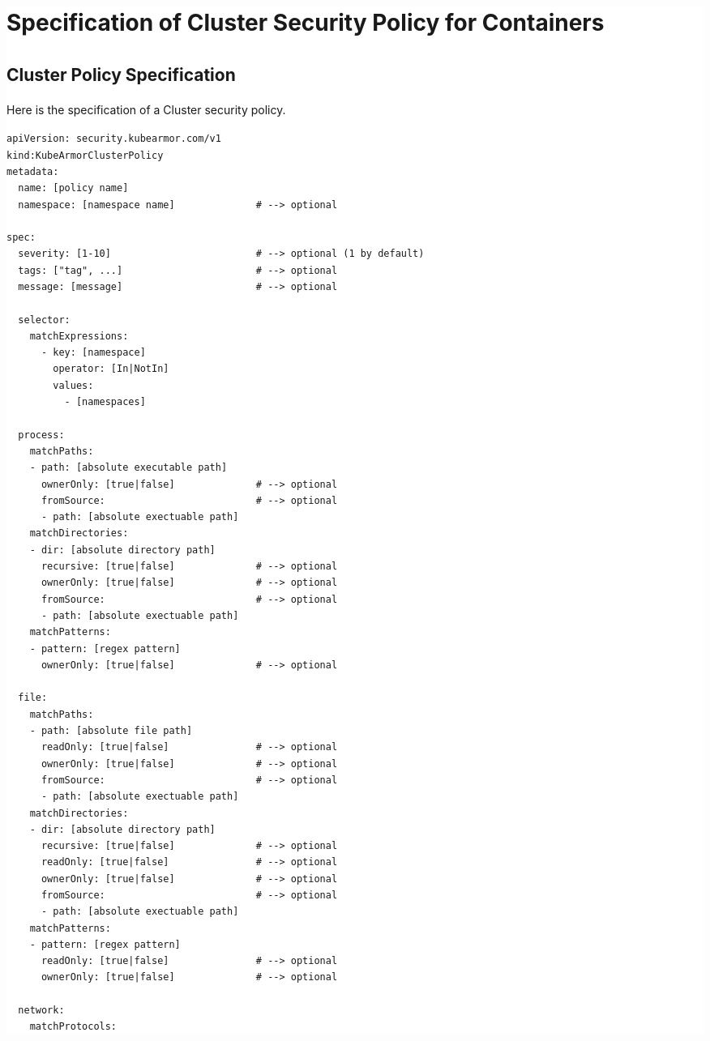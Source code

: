 # Specification of Cluster Security Policy for Containers

## Cluster Policy Specification

Here is the specification of a Cluster security policy.

```text
apiVersion: security.kubearmor.com/v1
kind:KubeArmorClusterPolicy
metadata:
  name: [policy name]
  namespace: [namespace name]              # --> optional

spec:
  severity: [1-10]                         # --> optional (1 by default)
  tags: ["tag", ...]                       # --> optional
  message: [message]                       # --> optional

  selector:
    matchExpressions:
      - key: [namespace]
        operator: [In|NotIn]
        values:
          - [namespaces]

  process:
    matchPaths:
    - path: [absolute executable path]
      ownerOnly: [true|false]              # --> optional
      fromSource:                          # --> optional
      - path: [absolute exectuable path]
    matchDirectories:
    - dir: [absolute directory path]
      recursive: [true|false]              # --> optional
      ownerOnly: [true|false]              # --> optional
      fromSource:                          # --> optional
      - path: [absolute exectuable path]
    matchPatterns:
    - pattern: [regex pattern]
      ownerOnly: [true|false]              # --> optional

  file:
    matchPaths:
    - path: [absolute file path]
      readOnly: [true|false]               # --> optional
      ownerOnly: [true|false]              # --> optional
      fromSource:                          # --> optional
      - path: [absolute exectuable path]
    matchDirectories:
    - dir: [absolute directory path]
      recursive: [true|false]              # --> optional
      readOnly: [true|false]               # --> optional
      ownerOnly: [true|false]              # --> optional
      fromSource:                          # --> optional
      - path: [absolute exectuable path]
    matchPatterns:
    - pattern: [regex pattern]
      readOnly: [true|false]               # --> optional
      ownerOnly: [true|false]              # --> optional

  network:
    matchProtocols:
```